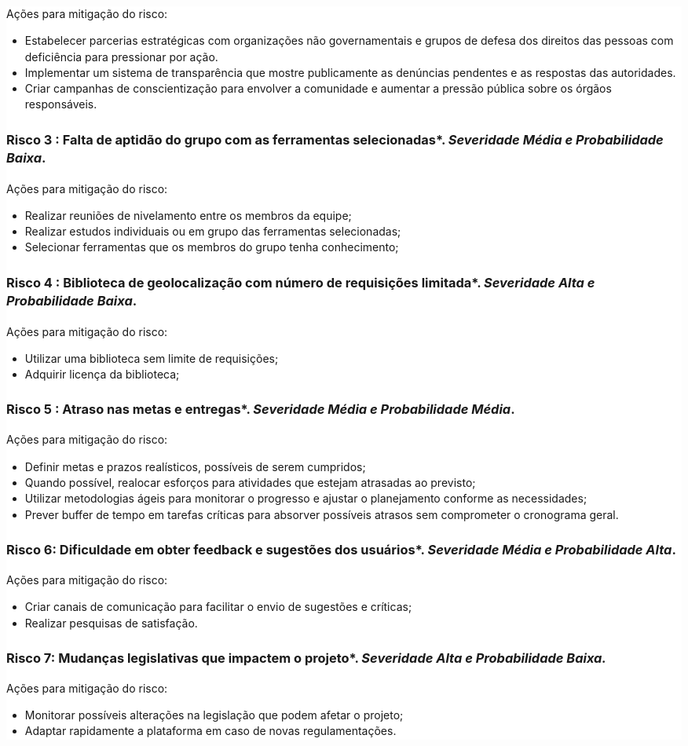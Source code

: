    Ações para mitigação do risco:

   * Estabelecer parcerias estratégicas com organizações não governamentais e grupos de defesa dos direitos das pessoas com deficiência para pressionar por ação.
   * Implementar um sistema de transparência que mostre publicamente as denúncias pendentes e as respostas das autoridades.
   * Criar campanhas de conscientização para envolver a comunidade e aumentar a pressão pública sobre os órgãos responsáveis.

### **Risco 3** : Falta de aptidão do grupo com as ferramentas selecionadas*. *Severidade Média e Probabilidade Baixa*.
   
   Ações para mitigação do risco:

   * Realizar reuniões de nivelamento entre os membros da equipe;
   * Realizar estudos individuais ou em grupo das ferramentas selecionadas;
   * Selecionar ferramentas que os membros do grupo tenha conhecimento;

### **Risco 4** : Biblioteca de geolocalização com número de requisições limitada*. *Severidade Alta e Probabilidade Baixa*.
   
   Ações para mitigação do risco:

   * Utilizar uma biblioteca sem limite de requisições;
   * Adquirir licença da biblioteca;

### **Risco 5** : Atraso nas metas e entregas*. *Severidade Média e Probabilidade Média*.
 
   Ações para mitigação do risco:

   * Definir metas e prazos realísticos, possíveis de serem cumpridos;
   * Quando possível, realocar esforços para atividades que estejam atrasadas ao previsto;
   * Utilizar metodologias ágeis para monitorar o progresso e ajustar o planejamento conforme as necessidades;
   * Prever buffer de tempo em tarefas críticas para absorver possíveis atrasos sem comprometer o cronograma geral.

### **Risco 6**: Dificuldade em obter feedback e sugestões dos usuários*. *Severidade Média e Probabilidade Alta*.

   Ações para mitigação do risco:

   * Criar canais de comunicação para facilitar o envio de sugestões e críticas;
   * Realizar pesquisas de satisfação.

### **Risco 7**: Mudanças legislativas que impactem o projeto*. *Severidade Alta e Probabilidade Baixa.*

   Ações para mitigação do risco:

   * Monitorar possíveis alterações na legislação que podem afetar o projeto;
   * Adaptar rapidamente a plataforma em caso de novas regulamentações.
